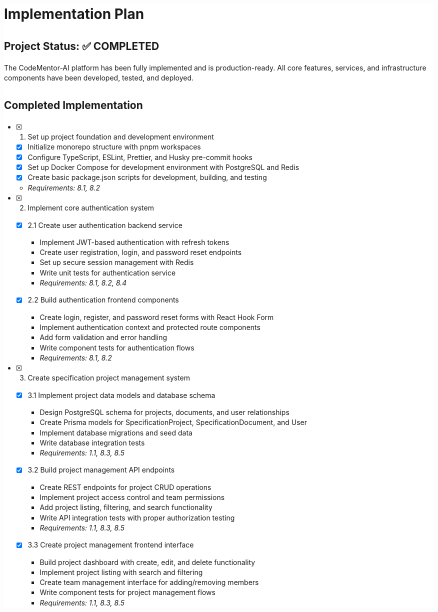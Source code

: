 # Implementation Plan

## Project Status: ✅ COMPLETED

The CodeMentor-AI platform has been fully implemented and is production-ready. All core features, services, and infrastructure components have been developed, tested, and deployed.

## Completed Implementation

- [x] 1. Set up project foundation and development environment
  - [x] Initialize monorepo structure with pnpm workspaces
  - [x] Configure TypeScript, ESLint, Prettier, and Husky pre-commit hooks
  - [x] Set up Docker Compose for development environment with PostgreSQL and Redis
  - [x] Create basic package.json scripts for development, building, and testing
  - _Requirements: 8.1, 8.2_

- [x] 2. Implement core authentication system
  - [x] 2.1 Create user authentication backend service
    - Implement JWT-based authentication with refresh tokens
    - Create user registration, login, and password reset endpoints
    - Set up secure session management with Redis
    - Write unit tests for authentication service
    - _Requirements: 8.1, 8.2, 8.4_

  - [x] 2.2 Build authentication frontend components
    - Create login, register, and password reset forms with React Hook Form
    - Implement authentication context and protected route components
    - Add form validation and error handling
    - Write component tests for authentication flows
    - _Requirements: 8.1, 8.2_

- [x] 3. Create specification project management system
  - [x] 3.1 Implement project data models and database schema
    - Design PostgreSQL schema for projects, documents, and user relationships
    - Create Prisma models for SpecificationProject, SpecificationDocument, and User
    - Implement database migrations and seed data
    - Write database integration tests
    - _Requirements: 1.1, 8.3, 8.5_

  - [x] 3.2 Build project management API endpoints
    - Create REST endpoints for project CRUD operations
    - Implement project access control and team permissions
    - Add project listing, filtering, and search functionality
    - Write API integration tests with proper authorization testing
    - _Requirements: 1.1, 8.3, 8.5_

  - [x] 3.3 Create project management frontend interface
    - Build project dashboard with create, edit, and delete functionality
    - Implement project listing with search and filtering
    - Create team management interface for adding/removing members
    - Write component tests for project management flows
    - _Requirements: 1.1, 8.3, 8.5_
